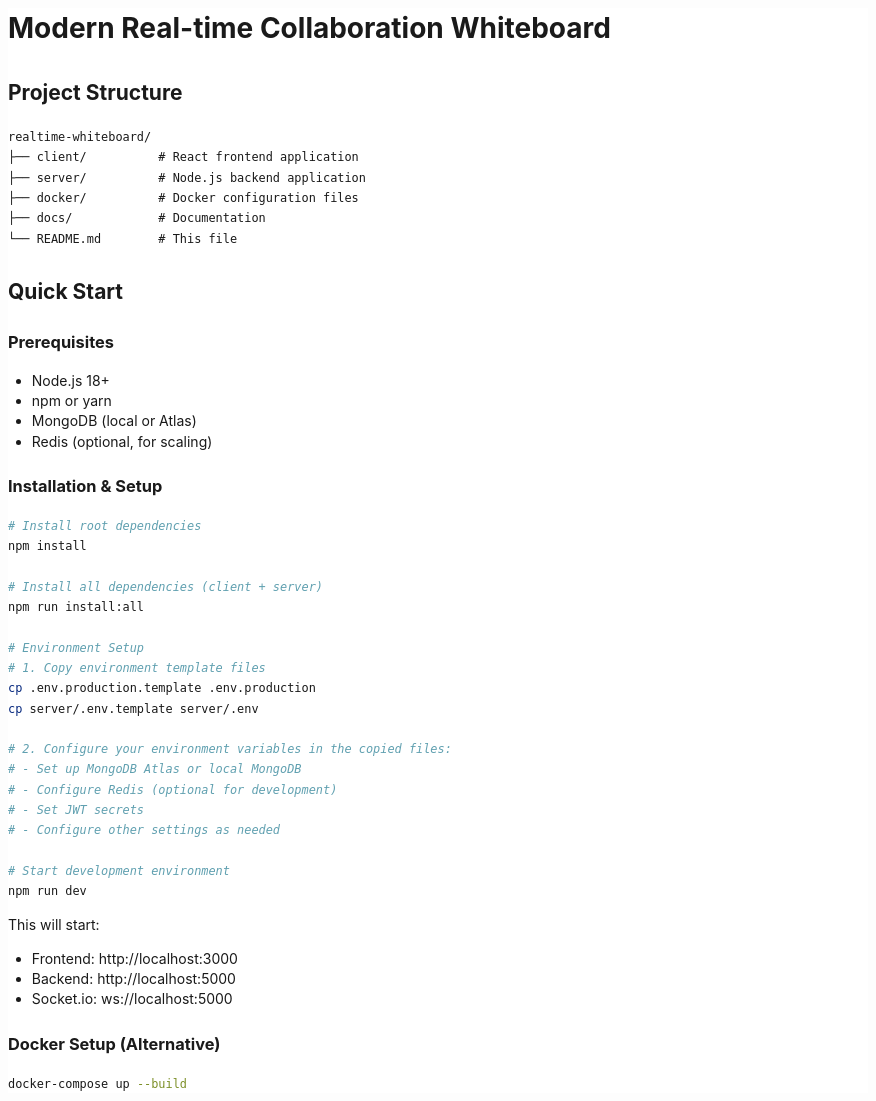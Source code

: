 # Modern Real-time Collaboration Whiteboard

## Project Structure
```
realtime-whiteboard/
├── client/          # React frontend application
├── server/          # Node.js backend application
├── docker/          # Docker configuration files
├── docs/            # Documentation
└── README.md        # This file
```

## Quick Start

### Prerequisites
- Node.js 18+ 
- npm or yarn
- MongoDB (local or Atlas)
- Redis (optional, for scaling)

### Installation & Setup
```bash
# Install root dependencies
npm install

# Install all dependencies (client + server)
npm run install:all

# Environment Setup
# 1. Copy environment template files
cp .env.production.template .env.production
cp server/.env.template server/.env

# 2. Configure your environment variables in the copied files:
# - Set up MongoDB Atlas or local MongoDB
# - Configure Redis (optional for development)
# - Set JWT secrets
# - Configure other settings as needed

# Start development environment
npm run dev
```

This will start:
- Frontend: http://localhost:3000
- Backend: http://localhost:5000
- Socket.io: ws://localhost:5000

### Docker Setup (Alternative)
```bash
docker-compose up --build
```
